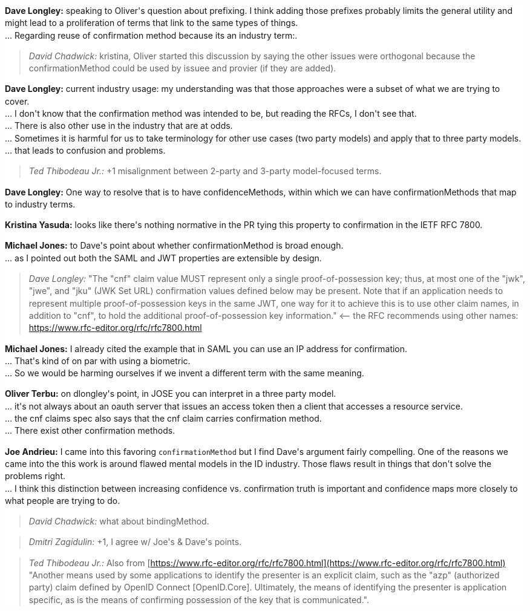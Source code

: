 **Dave Longley:** speaking to Oliver's question about prefixing. I think adding those prefixes probably limits the general utility and might lead to a proliferation of terms that link to the same types of things.  
… Regarding reuse of confirmation method because its an industry term:.  

> *David Chadwick:* kristina, Oliver started this discussion by saying the other issues were orthogonal because the confirmationMethod could be used by issuee and provier (if they are added).

**Dave Longley:** current industry usage: my understanding was that those approaches were a subset of what we are trying to cover.  
… I don't know that the confirmation method was intended to be, but reading the RFCs, I don't see that.  
… There is also other use in the industry that are at odds.  
… Sometimes it is harmful for us to take terminology for other use cases (two party models) and apply that to three party models.  
… that leads to confusion and problems.  

> *Ted Thibodeau Jr.:* +1 misalignment between 2-party and 3-party model-focused terms.

**Dave Longley:** One way to resolve that is to have confidenceMethods, within which we can have confirmationMethods that map to industry terms.  

**Kristina Yasuda:** looks like there's nothing normative in the PR tying this property to confirmation in the IETF RFC 7800.  

**Michael Jones:** to Dave's point about whether confirmationMethod is broad enough.  
… as I pointed out both the SAML and JWT properties are extensible by design.  

> *Dave Longley:* "The "cnf" claim value MUST represent only a single proof-of-possession key; thus, at most one of the "jwk", "jwe", and "jku" (JWK Set URL) confirmation values defined below may be present. Note that if an application needs to represent multiple proof-of-possession keys in the same JWT, one way for it to achieve this is to use other claim names, in addition to "cnf", to hold the additional proof-of-possession key information." <-- the RFC recommends using other names: https://www.rfc-editor.org/rfc/rfc7800.html

**Michael Jones:** I already cited the example that in SAML you can use an IP address for confirmation.  
… That's kind of on par with using a biometric.  
… So we would be harming ourselves if we invent a different term with the same meaning.  

**Oliver Terbu:** on dlongley's point, in JOSE you can interpret in a three party model.  
… it's not always about an oauth server that issues an access token then a client that accesses a resource service.  
… the cnf claims spec also says that the cnf claim carries confirmation method.  
… There exist other confirmation methods.  

**Joe Andrieu:** I came into this favoring `confirmationMethod` but I find Dave's argument fairly compelling. One of the reasons we came into the this work is around flawed mental models in the ID industry. Those flaws result in things that don't solve the problems right.  
… I think this distinction between increasing confidence vs. confirmation truth is important and confidence maps more closely to what people are trying to do.  

> *David Chadwick:* what about bindingMethod.

> *Dmitri Zagidulin:* +1, I agree w/ Joe's & Dave's points.

> *Ted Thibodeau Jr.:* Also from [https://www.rfc-editor.org/rfc/rfc7800.html](https://www.rfc-editor.org/rfc/rfc7800.html) "Another means used by some applications to identify the presenter is an explicit claim, such as the "azp" (authorized party) claim defined by OpenID Connect [OpenID.Core]. Ultimately, the means of identifying the presenter is application specific, as is the means of confirming possession of the key that is communicated.".
